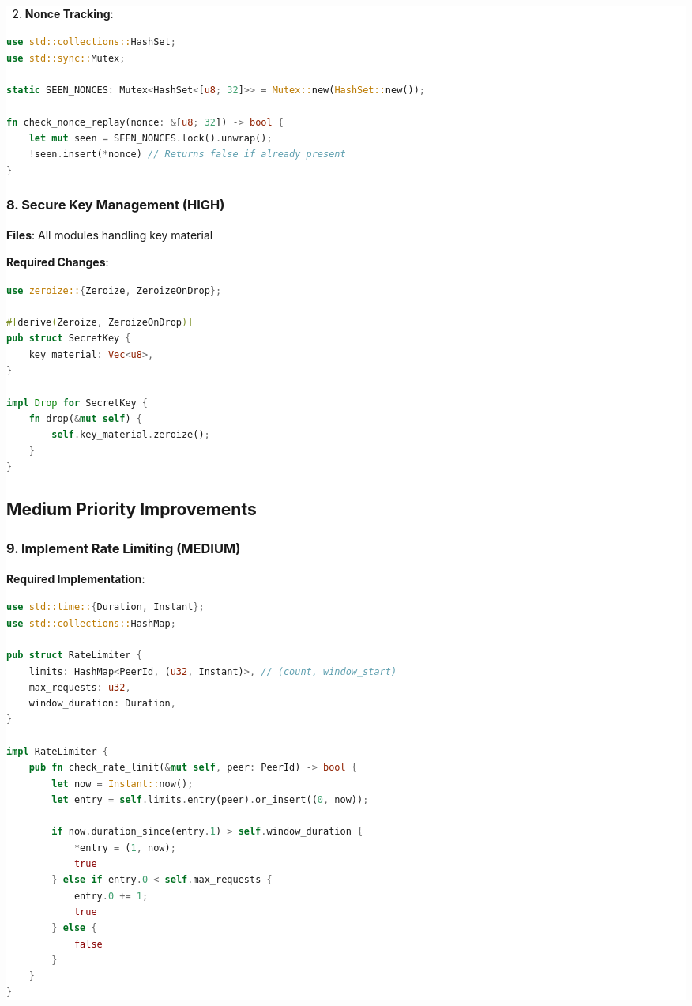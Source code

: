 2. **Nonce Tracking**:
```rust
use std::collections::HashSet;
use std::sync::Mutex;

static SEEN_NONCES: Mutex<HashSet<[u8; 32]>> = Mutex::new(HashSet::new());

fn check_nonce_replay(nonce: &[u8; 32]) -> bool {
    let mut seen = SEEN_NONCES.lock().unwrap();
    !seen.insert(*nonce) // Returns false if already present
}
```

### 8. Secure Key Management (HIGH)
**Files**: All modules handling key material

**Required Changes**:
```rust
use zeroize::{Zeroize, ZeroizeOnDrop};

#[derive(Zeroize, ZeroizeOnDrop)]
pub struct SecretKey {
    key_material: Vec<u8>,
}

impl Drop for SecretKey {
    fn drop(&mut self) {
        self.key_material.zeroize();
    }
}
```

## Medium Priority Improvements

### 9. Implement Rate Limiting (MEDIUM)
**Required Implementation**:
```rust
use std::time::{Duration, Instant};
use std::collections::HashMap;

pub struct RateLimiter {
    limits: HashMap<PeerId, (u32, Instant)>, // (count, window_start)
    max_requests: u32,
    window_duration: Duration,
}

impl RateLimiter {
    pub fn check_rate_limit(&mut self, peer: PeerId) -> bool {
        let now = Instant::now();
        let entry = self.limits.entry(peer).or_insert((0, now));
        
        if now.duration_since(entry.1) > self.window_duration {
            *entry = (1, now);
            true
        } else if entry.0 < self.max_requests {
            entry.0 += 1;
            true
        } else {
            false
        }
    }
}
```
